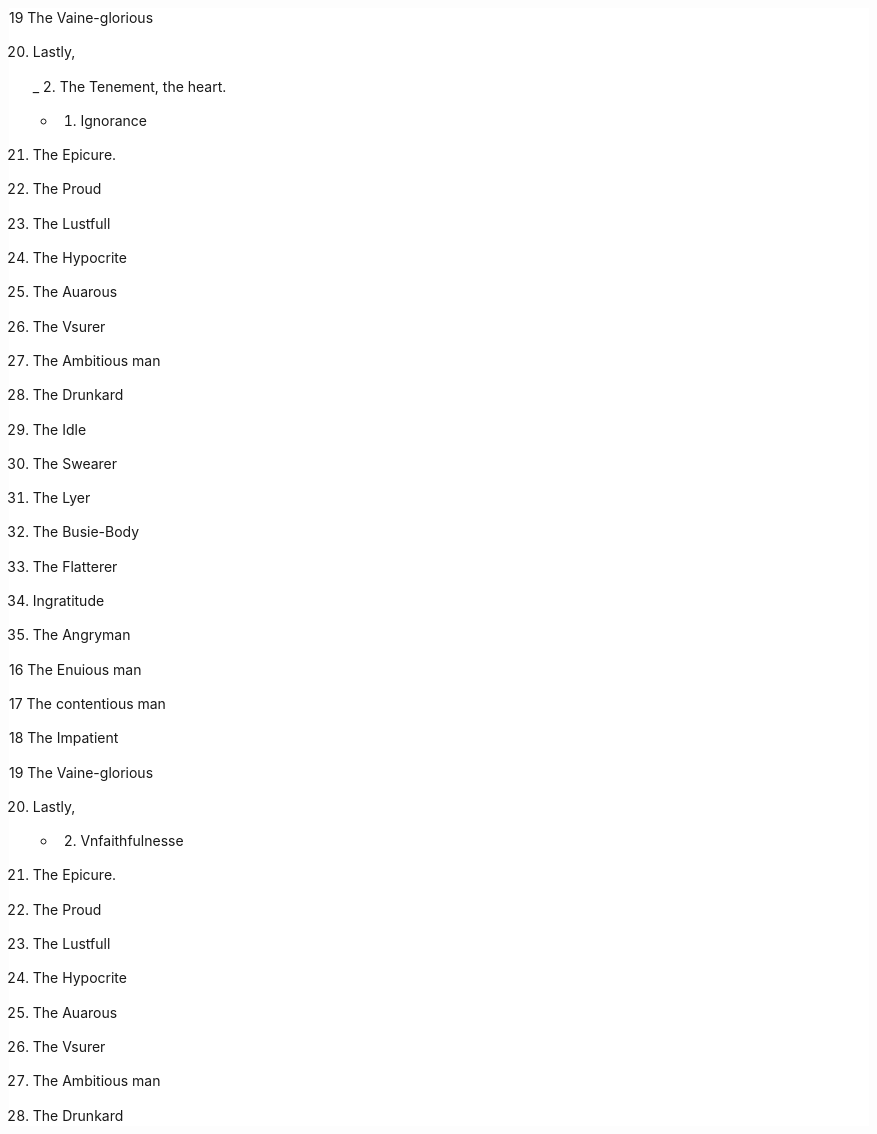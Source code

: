 19 The Vaine-glorious

20. Lastly,

    _ 2. The Tenement, the heart.

      * 1. Ignorance

1. The Epicure.

2. The Proud

3. The Lustfull

4. The Hypocrite

5. The Auarous

6. The Vsurer

7. The Ambitious man

8. The Drunkard

9. The Idle

10. The Swearer

11. The Lyer

12. The Busie-Body

13. The Flatterer

14. Ingratitude

15. The Angryman

16 The Enuious man

17 The contentious man

18 The Impatient

19 The Vaine-glorious

20. Lastly,

      * 2. Vnfaithfulnesse

1. The Epicure.

2. The Proud

3. The Lustfull

4. The Hypocrite

5. The Auarous

6. The Vsurer

7. The Ambitious man

8. The Drunkard
